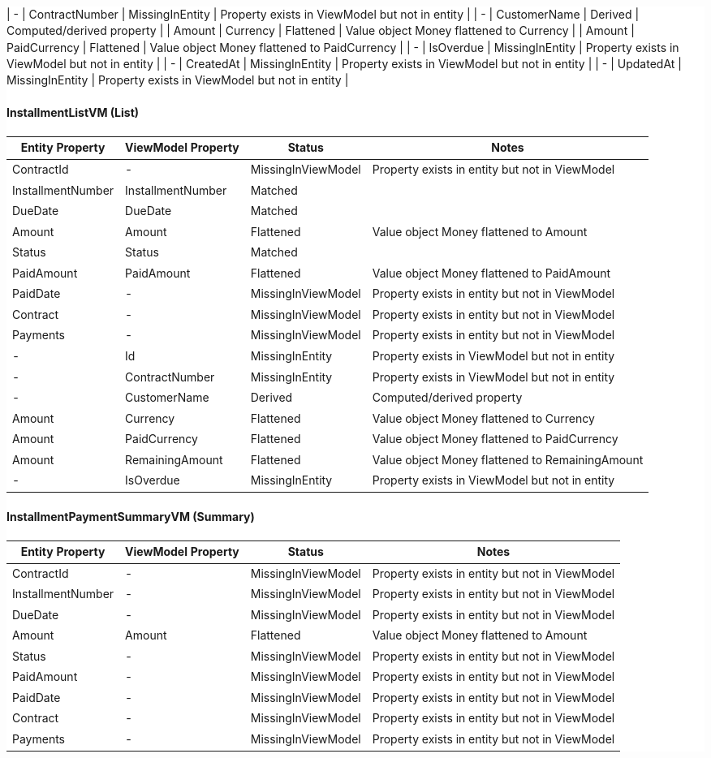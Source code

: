| - | ContractNumber | MissingInEntity | Property exists in ViewModel but not in entity |
| - | CustomerName | Derived | Computed/derived property |
| Amount | Currency | Flattened | Value object Money flattened to Currency |
| Amount | PaidCurrency | Flattened | Value object Money flattened to PaidCurrency |
| - | IsOverdue | MissingInEntity | Property exists in ViewModel but not in entity |
| - | CreatedAt | MissingInEntity | Property exists in ViewModel but not in entity |
| - | UpdatedAt | MissingInEntity | Property exists in ViewModel but not in entity |

#### InstallmentListVM (List)

| Entity Property | ViewModel Property | Status | Notes |
|----------------|-------------------|--------|-------|
| ContractId | - | MissingInViewModel | Property exists in entity but not in ViewModel |
| InstallmentNumber | InstallmentNumber | Matched |  |
| DueDate | DueDate | Matched |  |
| Amount | Amount | Flattened | Value object Money flattened to Amount |
| Status | Status | Matched |  |
| PaidAmount | PaidAmount | Flattened | Value object Money flattened to PaidAmount |
| PaidDate | - | MissingInViewModel | Property exists in entity but not in ViewModel |
| Contract | - | MissingInViewModel | Property exists in entity but not in ViewModel |
| Payments | - | MissingInViewModel | Property exists in entity but not in ViewModel |
| - | Id | MissingInEntity | Property exists in ViewModel but not in entity |
| - | ContractNumber | MissingInEntity | Property exists in ViewModel but not in entity |
| - | CustomerName | Derived | Computed/derived property |
| Amount | Currency | Flattened | Value object Money flattened to Currency |
| Amount | PaidCurrency | Flattened | Value object Money flattened to PaidCurrency |
| Amount | RemainingAmount | Flattened | Value object Money flattened to RemainingAmount |
| - | IsOverdue | MissingInEntity | Property exists in ViewModel but not in entity |

#### InstallmentPaymentSummaryVM (Summary)

| Entity Property | ViewModel Property | Status | Notes |
|----------------|-------------------|--------|-------|
| ContractId | - | MissingInViewModel | Property exists in entity but not in ViewModel |
| InstallmentNumber | - | MissingInViewModel | Property exists in entity but not in ViewModel |
| DueDate | - | MissingInViewModel | Property exists in entity but not in ViewModel |
| Amount | Amount | Flattened | Value object Money flattened to Amount |
| Status | - | MissingInViewModel | Property exists in entity but not in ViewModel |
| PaidAmount | - | MissingInViewModel | Property exists in entity but not in ViewModel |
| PaidDate | - | MissingInViewModel | Property exists in entity but not in ViewModel |
| Contract | - | MissingInViewModel | Property exists in entity but not in ViewModel |
| Payments | - | MissingInViewModel | Property exists in entity but not in ViewModel |